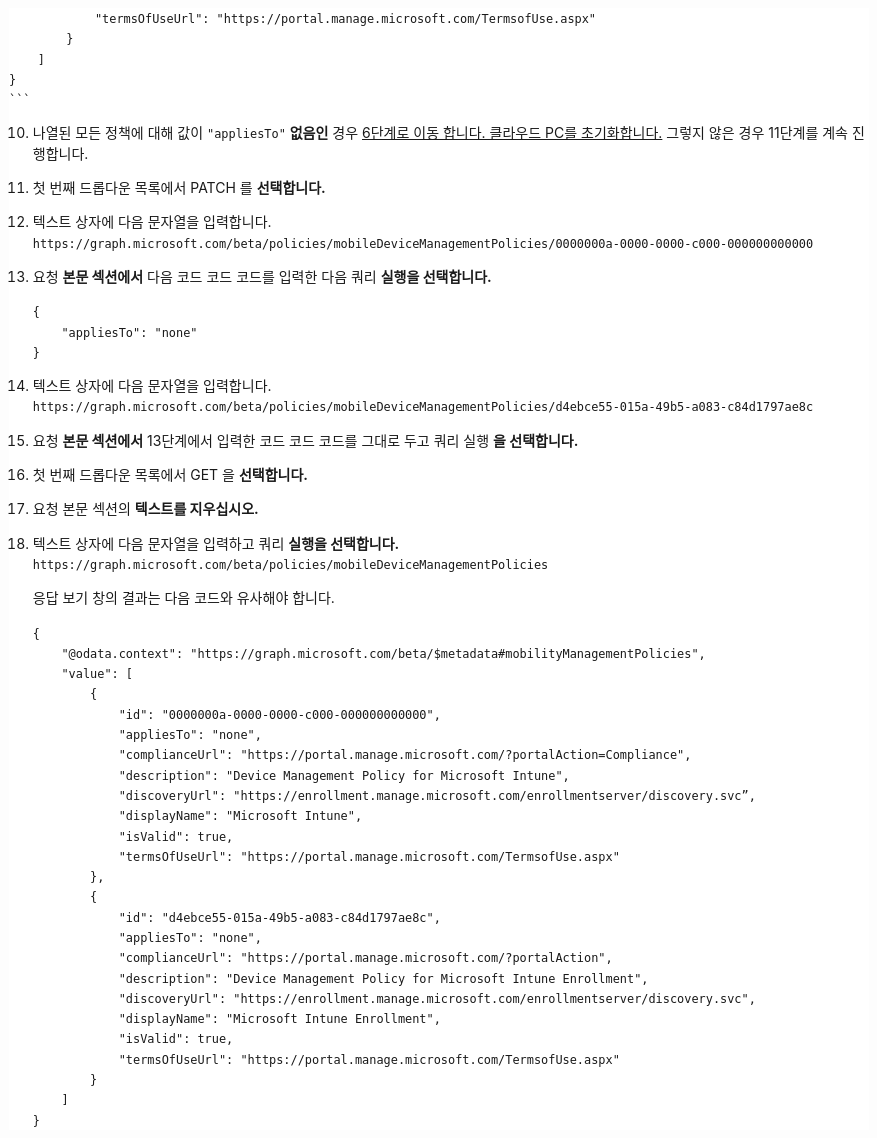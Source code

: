                 "termsOfUseUrl": "https://portal.manage.microsoft.com/TermsofUse.aspx"
            }
        ]
    }
    ```
10. 나열된 모든 정책에 대해 값이 `"appliesTo"` **없음인** 경우 [6단계로 이동 합니다. 클라우드 PC를 초기화합니다.](#step-6-reset-your-cloud-pcs) 그렇지 않은 경우 11단계를 계속 진행합니다.
11. 첫 번째 드롭다운 목록에서 PATCH 를 **선택합니다.**
12. 텍스트 상자에 다음 문자열을 입력합니다.  
    `https://graph.microsoft.com/beta/policies/mobileDeviceManagementPolicies/0000000a-0000-0000-c000-000000000000`
13. 요청 **본문 섹션에서** 다음 코드 코드 코드를 입력한 다음 쿼리 **실행을 선택합니다.**
    ```
    {
        "appliesTo": "none"
    }
    ```
14. 텍스트 상자에 다음 문자열을 입력합니다.  
    `https://graph.microsoft.com/beta/policies/mobileDeviceManagementPolicies/d4ebce55-015a-49b5-a083-c84d1797ae8c`
15. 요청 **본문 섹션에서** 13단계에서 입력한 코드 코드 코드를 그대로 두고 쿼리 실행 **을 선택합니다.**
16. 첫 번째 드롭다운 목록에서 GET 을 **선택합니다.**
17. 요청 본문 섹션의 **텍스트를 지우십시오.**
18. 텍스트 상자에 다음 문자열을 입력하고 쿼리 **실행을 선택합니다.**  
    `https://graph.microsoft.com/beta/policies/mobileDeviceManagementPolicies`

    응답 보기  창의 결과는 다음 코드와 유사해야 합니다.
    ```
    {
        "@odata.context": "https://graph.microsoft.com/beta/$metadata#mobilityManagementPolicies",
        "value": [
            {
                "id": "0000000a-0000-0000-c000-000000000000",
                "appliesTo": "none",
                "complianceUrl": "https://portal.manage.microsoft.com/?portalAction=Compliance",
                "description": "Device Management Policy for Microsoft Intune",
                "discoveryUrl": "https://enrollment.manage.microsoft.com/enrollmentserver/discovery.svc”,
                "displayName": "Microsoft Intune",
                "isValid": true,
                "termsOfUseUrl": "https://portal.manage.microsoft.com/TermsofUse.aspx"
            },
            {
                "id": "d4ebce55-015a-49b5-a083-c84d1797ae8c",
                "appliesTo": "none",
                "complianceUrl": "https://portal.manage.microsoft.com/?portalAction",
                "description": "Device Management Policy for Microsoft Intune Enrollment",
                "discoveryUrl": "https://enrollment.manage.microsoft.com/enrollmentserver/discovery.svc",
                "displayName": "Microsoft Intune Enrollment",
                "isValid": true,
                "termsOfUseUrl": "https://portal.manage.microsoft.com/TermsofUse.aspx"
            }
        ]
    } 
    ```
